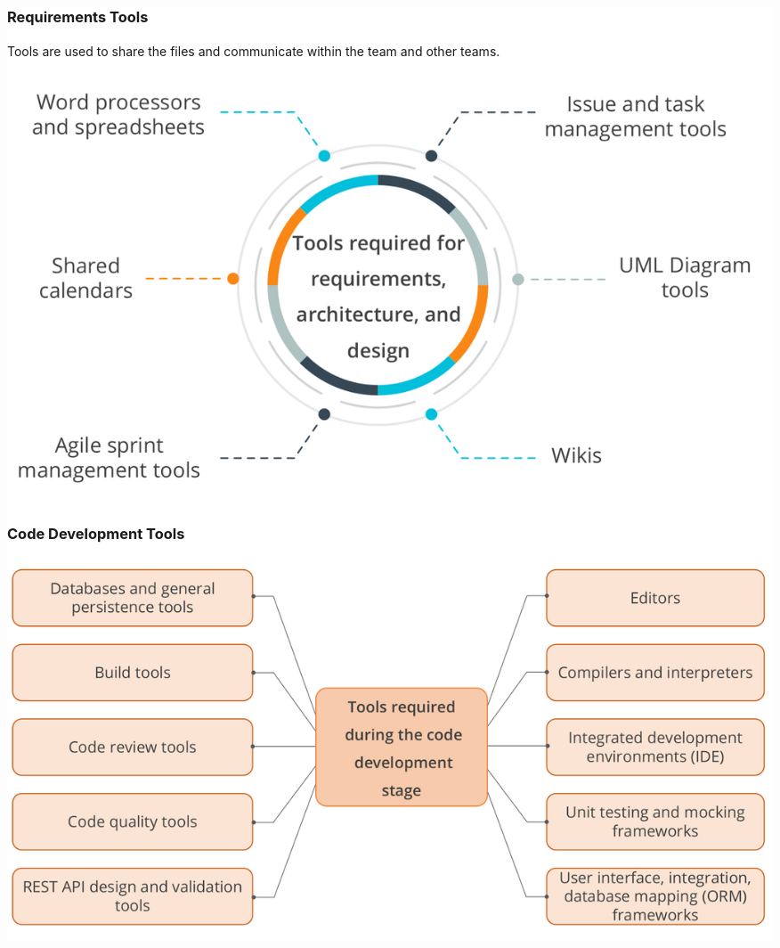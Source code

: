 ### Requirements Tools

Tools are used to share the files and communicate within the team and other teams.

![Requirements Tools](./images/requirements-tools.png)

### Code Development Tools

![Code Development Tools](./images/code-development-tools.png)
